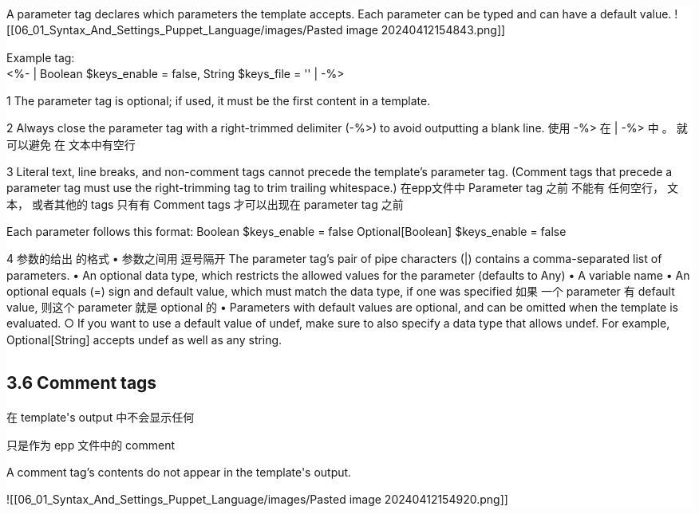
A parameter tag declares which parameters the template accepts. Each parameter can be typed and can have a default value.
![[06_01_Syntax_And_Settings_Puppet_Language/images/Pasted image 20240412154843.png]]

Example tag:  
<%- | 
Boolean $keys_enable = false, 
String $keys_file = '' 
| -%>


1
The parameter tag is optional; if used, it must be the first content in a template. 

2
Always close the parameter tag with a right-trimmed delimiter (-%>) to avoid outputting a blank line. 
使用 -%> 在 | -%> 中  。 就可以避免 在 文本中有空行 

3
Literal text, line breaks, and non-comment tags cannot precede the template’s parameter tag. (Comment tags that precede a parameter tag must use the right-trimming tag to trim trailing whitespace.)
在epp文件中 Parameter tag  之前 不能有 任何空行， 文本， 或者其他的 tags
只有有 Comment tags 才可以出现在 parameter tag 之前 


Each parameter follows this format:
Boolean $keys_enable = false
Optional[Boolean] $keys_enable = false


4 参数的给出 的格式
	• 参数之间用 逗号隔开 The parameter tag’s pair of pipe characters (|) contains a comma-separated list of parameters. 
	• An optional data type, which restricts the allowed values for the parameter (defaults to Any)
	• A variable name
	• An optional equals (=) sign and default value, which must match the data type, if one was specified  如果 一个 parameter 有 default value, 则这个 parameter 就是 optional 的 
	• Parameters with default values are optional, and can be omitted when the template is evaluated. 
		○ If you want to use a default value of undef, make sure to also specify a data type that allows undef. 
For example, Optional[String] accepts undef as well as any string.


## 3.6 Comment tags

在 template's output 中不会显示任何 

只是作为 epp 文件中的 comment 

A comment tag’s contents do not appear in the template's output.

![[06_01_Syntax_And_Settings_Puppet_Language/images/Pasted image 20240412154920.png]]

